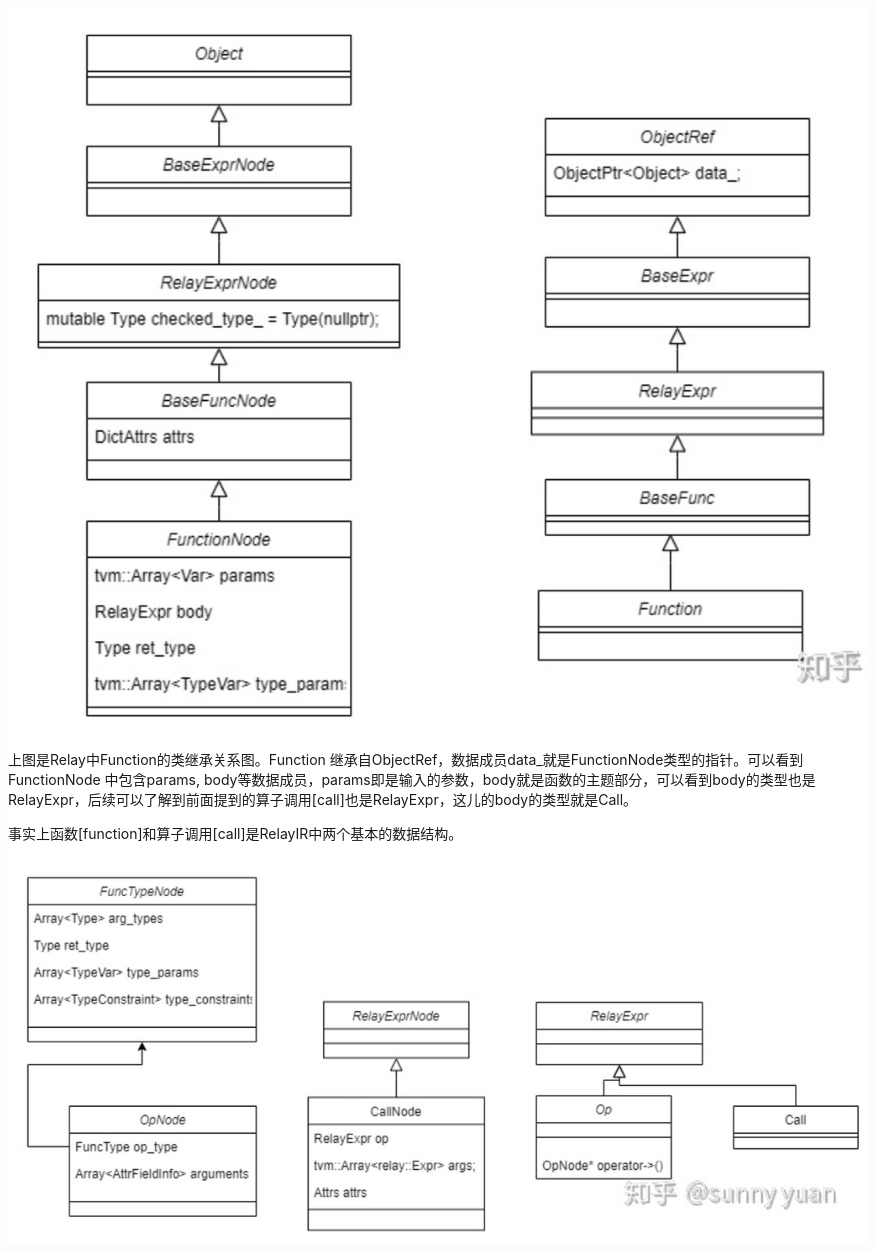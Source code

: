 ![](../image/frontend/class_derive.jpg)

上图是Relay中Function的类继承关系图。Function 继承自ObjectRef，数据成员data_就是FunctionNode类型的指针。可以看到FunctionNode 中包含params, body等数据成员，params即是输入的参数，body就是函数的主题部分，可以看到body的类型也是RelayExpr，后续可以了解到前面提到的算子调用[call]也是RelayExpr，这儿的body的类型就是Call。

事实上函数[function]和算子调用[call]是RelayIR中两个基本的数据结构。

![](../image/frontend/node_derive.jpg)